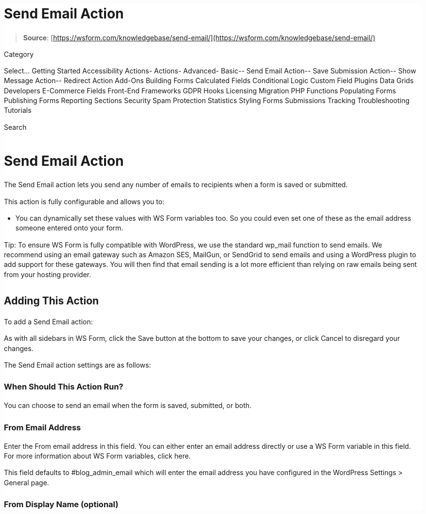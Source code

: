 # Send Email Action

> **Source**: [https://wsform.com/knowledgebase/send-email/](https://wsform.com/knowledgebase/send-email/)


Category

Select...
 Getting Started Accessibility Actions- Actions- Advanced- Basic-- Send Email Action-- Save Submission Action-- Show Message Action-- Redirect Action Add-Ons Building Forms Calculated Fields Conditional Logic Custom Field Plugins Data Grids Developers E-Commerce Fields Front-End Frameworks GDPR Hooks Licensing Migration PHP Functions Populating Forms Publishing Forms Reporting Sections Security Spam Protection Statistics Styling Forms Submissions Tracking Troubleshooting Tutorials

Search

# Send Email Action

The Send Email action lets you send any number of emails to recipients when a form is saved or submitted.

This action is fully configurable and allows you to:

* You can dynamically set these values with WS Form variables too. So you could even set one of these as the email address someone entered onto your form.

Tip: To ensure WS Form is fully compatible with WordPress, we use the standard wp_mail function to send emails. We recommend using an email gateway such as Amazon SES, MailGun, or SendGrid to send emails and using a WordPress plugin to add support for these gateways. You will then find that email sending is a lot more efficient than relying on raw emails being sent from your hosting provider.

## Adding This Action

To add a Send Email action:

As with all sidebars in WS Form, click the Save button at the bottom to save your changes, or click Cancel to disregard your changes.

The Send Email action settings are as follows:

### When Should This Action Run?

You can choose to send an email when the form is saved, submitted, or both.

### From Email Address

Enter the From email address in this field. You can either enter an email address directly or use a WS Form variable in this field. For more information about WS Form variables, click here.

This field defaults to #blog_admin_email which will enter the email address you have configured in the WordPress Settings > General page.

### From Display Name (optional)
